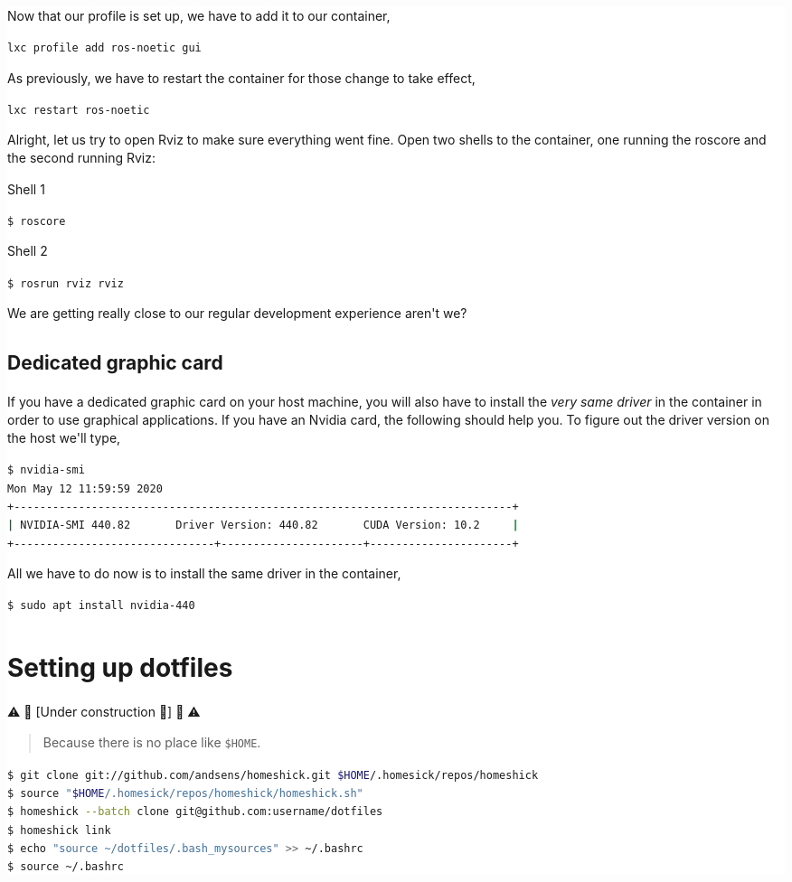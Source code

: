 Now that our profile is set up, we have to add it to our container,
```bash
lxc profile add ros-noetic gui
```
As previously, we have to restart the container for those change to take effect,
```bash
lxc restart ros-noetic
```

Alright, let us try to open Rviz to make sure everything went fine.
Open two shells to the container, one running the roscore and the second
running Rviz:

Shell 1
```bash
$ roscore
```
Shell 2
```bash
$ rosrun rviz rviz
```
We are getting really close to our regular development experience aren't we?

## Dedicated graphic card

If you have a dedicated graphic card on your host machine,
you will also have to install the *very same driver* in the container
in order to use graphical applications.
If you have an Nvidia card, the following should help you.
To figure out the driver version on the host we'll type,
```bash
$ nvidia-smi
Mon May 12 11:59:59 2020
+-----------------------------------------------------------------------------+
| NVIDIA-SMI 440.82       Driver Version: 440.82       CUDA Version: 10.2     |
+-------------------------------+----------------------+----------------------+
```
All we have to do now is to install the same driver in the container,
```bash
$ sudo apt install nvidia-440
```

# Setting up dotfiles

:warning: :construction: [Under construction :construction_worker:] :construction: :warning: 

> Because there is no place like `$HOME`.

```bash
$ git clone git://github.com/andsens/homeshick.git $HOME/.homesick/repos/homeshick
$ source "$HOME/.homesick/repos/homeshick/homeshick.sh"
$ homeshick --batch clone git@github.com:username/dotfiles
$ homeshick link
$ echo "source ~/dotfiles/.bash_mysources" >> ~/.bashrc
$ source ~/.bashrc
```


[//]: # (URLs)
[LXC]: https://linuxcontainers.org/
[lxc-started]: https://linuxcontainers.org/fr/lxc/getting-started/
[lxc-cheat-sheet]: https://medium.com/@tcij1013/lxc-lxd-cheetsheet-effb5389922d
[lxc-doc]: https://ubuntu.com/server/docs/containers-lxc
[lxd-doc]: https://ubuntu.com/server/docs/containers-lxd
[snapcraft-io]: https://snapcraft.io/
[noetic]: http://wiki.ros.org/noetic
[noetic-install]: http://wiki.ros.org/noetic/Installation/Ubuntu
[noetic-wiki]: http://wiki.ros.org/noetic
[foxy]: https://index.ros.org/doc/ros2/Releases/Release-Foxy-Fitzroy/
[lxc-alias-blog]: https://blog.simos.info/using-command-aliases-in-lxd-to-exec-a-shell/
[lxc-cloud-init-blog]: https://blog.simos.info/how-to-preconfigure-lxd-containers-with-cloud-init/
[cloud-init]: https://cloudinit.readthedocs.io/en/latest/index.html
[homesick]: https://github.com/technicalpickles/homesick
[homeshick]: https://github.com/andsens/homeshick
